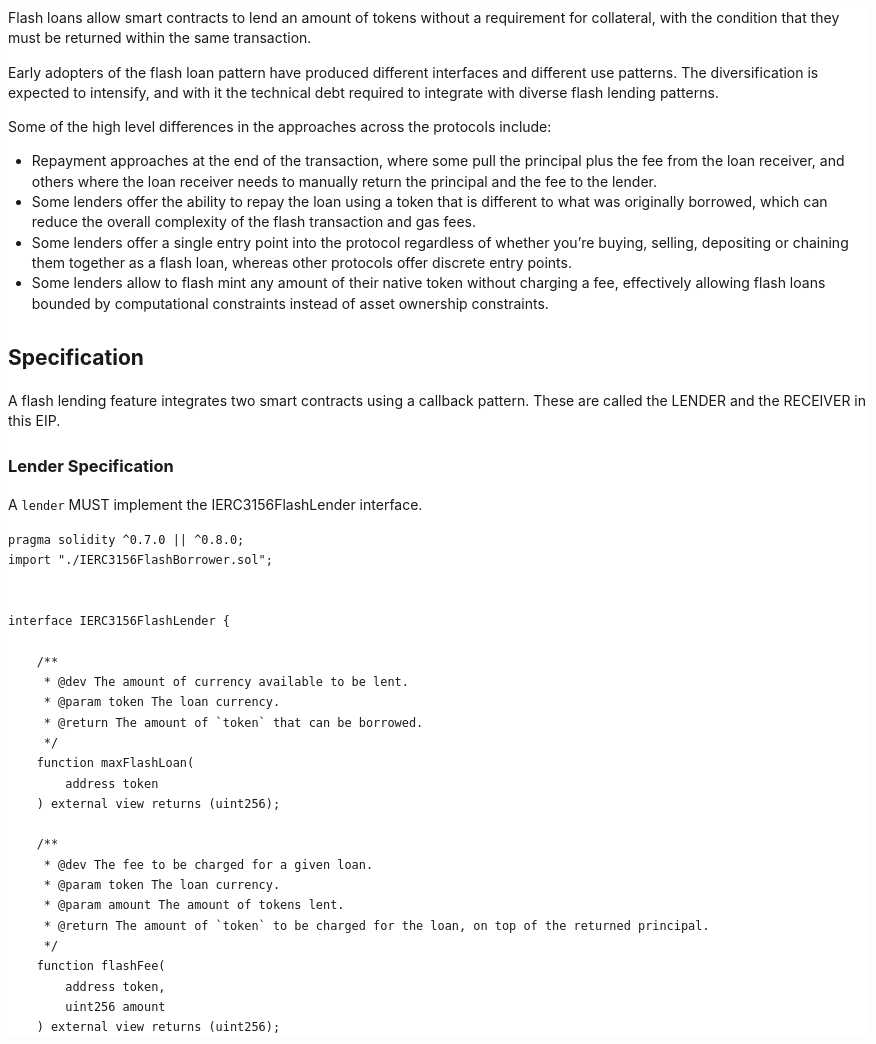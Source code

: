 Flash loans allow smart contracts to lend an amount of tokens without a requirement for collateral, with the condition that they must be returned within the same transaction.

Early adopters of the flash loan pattern have produced different interfaces and different use patterns. The diversification is expected to intensify, and with it the technical debt required to integrate with diverse flash lending patterns.

Some of the high level differences in the approaches across the protocols include:

  * Repayment approaches at the end of the transaction, where some pull the principal plus the fee from the loan receiver, and others where the loan receiver needs to manually return the principal and the fee to the lender.
  * Some lenders offer the ability to repay the loan using a token that is different to what was originally borrowed, which can reduce the overall complexity of the flash transaction and gas fees.
  * Some lenders offer a single entry point into the protocol regardless of whether you’re buying, selling, depositing or chaining them together as a flash loan, whereas other protocols offer discrete entry points.
  * Some lenders allow to flash mint any amount of their native token without charging a fee, effectively allowing flash loans bounded by computational constraints instead of asset ownership constraints.



##  Specification 

A flash lending feature integrates two smart contracts using a callback pattern. These are called the LENDER and the RECEIVER in this EIP.

###  Lender Specification 

A `lender` MUST implement the IERC3156FlashLender interface.
    
    
    pragma solidity ^0.7.0 || ^0.8.0;
    import "./IERC3156FlashBorrower.sol";
    
    
    interface IERC3156FlashLender {
    
        /**
         * @dev The amount of currency available to be lent.
         * @param token The loan currency.
         * @return The amount of `token` that can be borrowed.
         */
        function maxFlashLoan(
            address token
        ) external view returns (uint256);
    
        /**
         * @dev The fee to be charged for a given loan.
         * @param token The loan currency.
         * @param amount The amount of tokens lent.
         * @return The amount of `token` to be charged for the loan, on top of the returned principal.
         */
        function flashFee(
            address token,
            uint256 amount
        ) external view returns (uint256);
    
